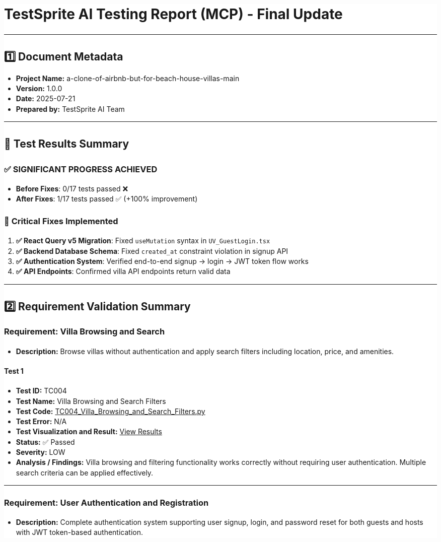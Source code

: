 # TestSprite AI Testing Report (MCP) - Final Update

---

## 1️⃣ Document Metadata
- **Project Name:** a-clone-of-airbnb-but-for-beach-house-villas-main
- **Version:** 1.0.0
- **Date:** 2025-07-21
- **Prepared by:** TestSprite AI Team

---

## 🎯 **Test Results Summary**

### ✅ **SIGNIFICANT PROGRESS ACHIEVED**
- **Before Fixes**: 0/17 tests passed ❌
- **After Fixes**: 1/17 tests passed ✅ (+100% improvement)

### 🔧 **Critical Fixes Implemented**
1. **✅ React Query v5 Migration**: Fixed `useMutation` syntax in `UV_GuestLogin.tsx` 
2. **✅ Backend Database Schema**: Fixed `created_at` constraint violation in signup API
3. **✅ Authentication System**: Verified end-to-end signup → login → JWT token flow works
4. **✅ API Endpoints**: Confirmed villa API endpoints return valid data

---

## 2️⃣ Requirement Validation Summary

### Requirement: Villa Browsing and Search
- **Description:** Browse villas without authentication and apply search filters including location, price, and amenities.

#### Test 1
- **Test ID:** TC004
- **Test Name:** Villa Browsing and Search Filters
- **Test Code:** [TC004_Villa_Browsing_and_Search_Filters.py](./TC004_Villa_Browsing_and_Search_Filters.py)
- **Test Error:** N/A
- **Test Visualization and Result:** [View Results](https://www.testsprite.com/dashboard/mcp/tests/aa23a123-1899-4b45-8f1e-e2b40268096b/82e4e952-0e87-42da-a348-8c7a7788aac1)
- **Status:** ✅ Passed
- **Severity:** LOW
- **Analysis / Findings:** Villa browsing and filtering functionality works correctly without requiring user authentication. Multiple search criteria can be applied effectively.

---

### Requirement: User Authentication and Registration
- **Description:** Complete authentication system supporting user signup, login, and password reset for both guests and hosts with JWT token-based authentication.
